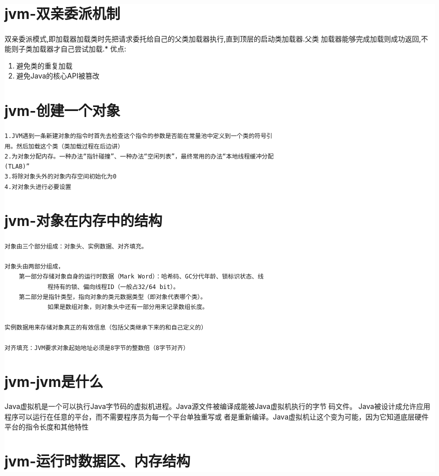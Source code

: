 

# jvm-双亲委派机制

双亲委派模式,即加载器加载类时先把请求委托给自己的父类加载器执行,直到顶层的启动类加载器.父类
加载器能够完成加载则成功返回,不能则子类加载器才自己尝试加载.*
优点:

1. 避免类的重复加载
2. 避免Java的核心API被篡改

# jvm-创建一个对象



```
1.JVM遇到一条新建对象的指令时首先去检查这个指令的参数是否能在常量池中定义到一个类的符号引
用。然后加载这个类（类加载过程在后边讲）
2.为对象分配内存。一种办法“指针碰撞”、一种办法“空闲列表”，最终常用的办法“本地线程缓冲分配
(TLAB)”
3.将除对象头外的对象内存空间初始化为0
4.对对象头进行必要设置
```



# jvm-对象在内存中的结构

```
对象由三个部分组成：对象头、实例数据、对齐填充。

对象头由两部分组成，
	第一部分存储对象自身的运行时数据（Mark Word）：哈希码、GC分代年龄、锁标识状态、线
			程持有的锁、偏向线程ID（一般占32/64 bit）。
	第二部分是指针类型，指向对象的类元数据类型（即对象代表哪个类）。
			如果是数组对象，则对象头中还有一部分用来记录数组长度。
	
实例数据用来存储对象真正的有效信息（包括父类继承下来的和自己定义的）

对齐填充：JVM要求对象起始地址必须是8字节的整数倍（8字节对齐）
```



# jvm-jvm是什么

Java虚拟机是一个可以执行Java字节码的虚拟机进程。Java源文件被编译成能被Java虚拟机执行的字节
码文件。 Java被设计成允许应用程序可以运行在任意的平台，而不需要程序员为每一个平台单独重写或
者是重新编译。Java虚拟机让这个变为可能，因为它知道底层硬件平台的指令长度和其他特性

# jvm-运行时数据区、内存结构
